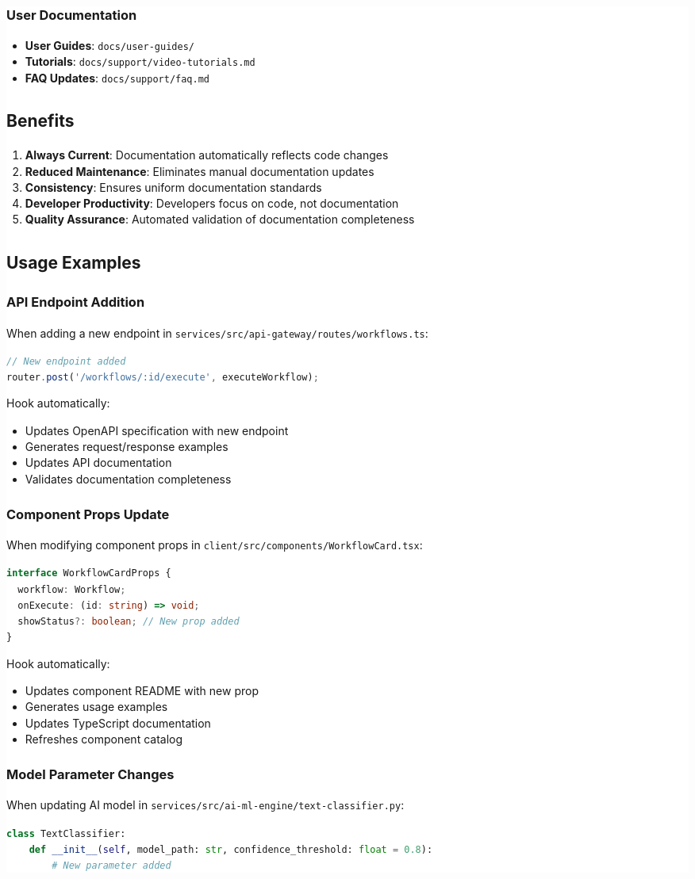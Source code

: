 ### User Documentation
- **User Guides**: `docs/user-guides/`
- **Tutorials**: `docs/support/video-tutorials.md`
- **FAQ Updates**: `docs/support/faq.md`

## Benefits

1. **Always Current**: Documentation automatically reflects code changes
2. **Reduced Maintenance**: Eliminates manual documentation updates
3. **Consistency**: Ensures uniform documentation standards
4. **Developer Productivity**: Developers focus on code, not documentation
5. **Quality Assurance**: Automated validation of documentation completeness

## Usage Examples

### API Endpoint Addition
When adding a new endpoint in `services/src/api-gateway/routes/workflows.ts`:
```typescript
// New endpoint added
router.post('/workflows/:id/execute', executeWorkflow);
```

Hook automatically:
- Updates OpenAPI specification with new endpoint
- Generates request/response examples
- Updates API documentation
- Validates documentation completeness

### Component Props Update
When modifying component props in `client/src/components/WorkflowCard.tsx`:
```typescript
interface WorkflowCardProps {
  workflow: Workflow;
  onExecute: (id: string) => void;
  showStatus?: boolean; // New prop added
}
```

Hook automatically:
- Updates component README with new prop
- Generates usage examples
- Updates TypeScript documentation
- Refreshes component catalog

### Model Parameter Changes
When updating AI model in `services/src/ai-ml-engine/text-classifier.py`:
```python
class TextClassifier:
    def __init__(self, model_path: str, confidence_threshold: float = 0.8):
        # New parameter added
```
